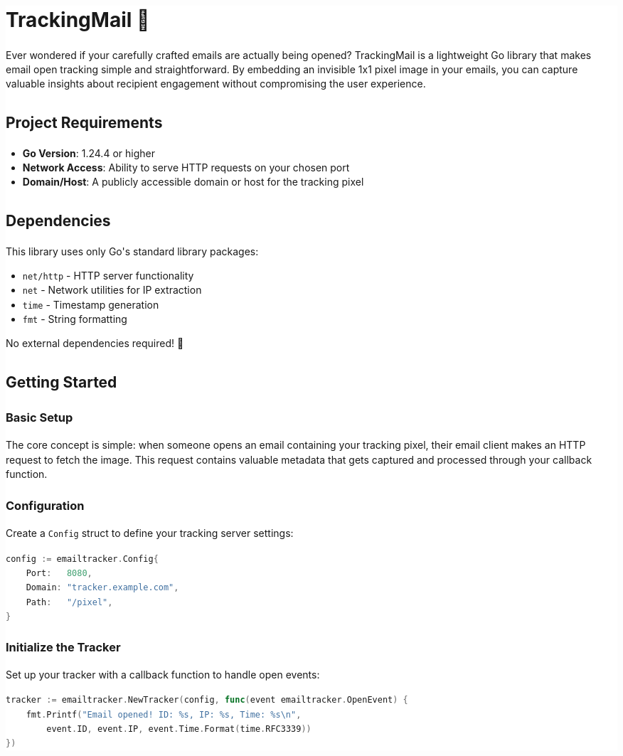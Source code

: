 
# TrackingMail 📧

Ever wondered if your carefully crafted emails are actually being opened? TrackingMail is a lightweight Go library that makes email open tracking simple and straightforward. By embedding an invisible 1x1 pixel image in your emails, you can capture valuable insights about recipient engagement without compromising the user experience.

## Project Requirements

- **Go Version**: 1.24.4 or higher
- **Network Access**: Ability to serve HTTP requests on your chosen port
- **Domain/Host**: A publicly accessible domain or host for the tracking pixel

## Dependencies

This library uses only Go's standard library packages:
- `net/http` - HTTP server functionality
- `net` - Network utilities for IP extraction
- `time` - Timestamp generation
- `fmt` - String formatting

No external dependencies required! 🎉

## Getting Started

### Basic Setup

The core concept is simple: when someone opens an email containing your tracking pixel, their email client makes an HTTP request to fetch the image. This request contains valuable metadata that gets captured and processed through your callback function.

### Configuration

Create a `Config` struct to define your tracking server settings:

```go
config := emailtracker.Config{
    Port:   8080,
    Domain: "tracker.example.com",
    Path:   "/pixel",
}
```

### Initialize the Tracker

Set up your tracker with a callback function to handle open events:

```go
tracker := emailtracker.NewTracker(config, func(event emailtracker.OpenEvent) {
    fmt.Printf("Email opened! ID: %s, IP: %s, Time: %s\n", 
        event.ID, event.IP, event.Time.Format(time.RFC3339))
})
```
